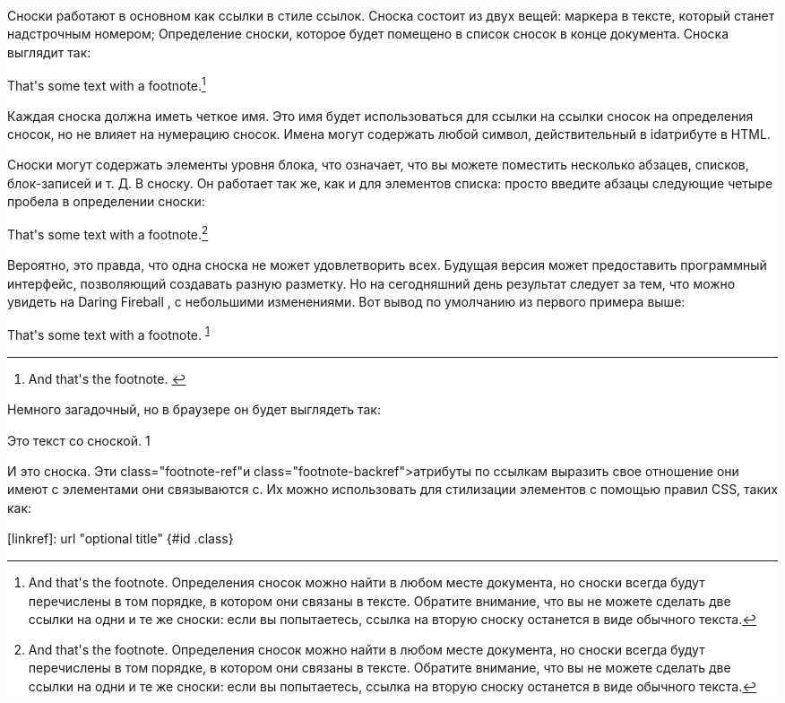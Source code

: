 Сноски работают в основном как ссылки в стиле ссылок. Сноска состоит из двух вещей: маркера в тексте, который станет надстрочным номером; Определение сноски, которое будет помещено в список сносок в конце документа. Сноска выглядит так:

That's some text with a footnote.[^1]

[^1]: And that's the footnote.
Определения сносок можно найти в любом месте документа, но сноски всегда будут перечислены в том порядке, в котором они связаны в тексте. Обратите внимание, что вы не можете сделать две ссылки на одни и те же сноски: если вы попытаетесь, ссылка на вторую сноску останется в виде обычного текста.

Каждая сноска должна иметь четкое имя. Это имя будет использоваться для ссылки на ссылки сносок на определения сносок, но не влияет на нумерацию сносок. Имена могут содержать любой символ, действительный в idатрибуте в HTML.

Сноски могут содержать элементы уровня блока, что означает, что вы можете поместить несколько абзацев, списков, блок-записей и т. Д. В сноску. Он работает так же, как и для элементов списка: просто введите абзацы следующие четыре пробела в определении сноски:

That's some text with a footnote.[^1]

[^1]: And that's the footnote.

    That's the second paragraph.
Если вы хотите, чтобы все получилось лучше, вы можете оставить первую строку сноски пустой и поставить свой первый абзац чуть ниже:

[^1]: 
    And that's the footnote.

    That's the second paragraph.
ВЫВОД

Вероятно, это правда, что одна сноска не может удовлетворить всех. Будущая версия может предоставить программный интерфейс, позволяющий создавать разную разметку. Но на сегодняшний день результат следует за тем, что можно увидеть на Daring Fireball , с небольшими изменениями. Вот вывод по умолчанию из первого примера выше:

<p>That's some text with a footnote.
   <sup id="fnref-1"><a href="#fn-1" class="footnote-ref">1</a></sup></p>

<div class="footnotes">
<hr />
<ol>

<li id="fn-1">
<p>And that's the footnote.
   <a href="#fnref-1" class="footnote-backref">&#8617;</a></p>
</li>

</ol>
</div>
Немного загадочный, но в браузере он будет выглядеть так:

Это текст со сноской. 1

И это сноска. 
Эти class="footnote-ref"и class="footnote-backref">атрибуты по ссылкам выразить свое отношение они имеют с элементами они связываются с. Их можно использовать для стилизации элементов с помощью правил CSS, таких как:


[linkref]: url "optional title" {#id .class}
